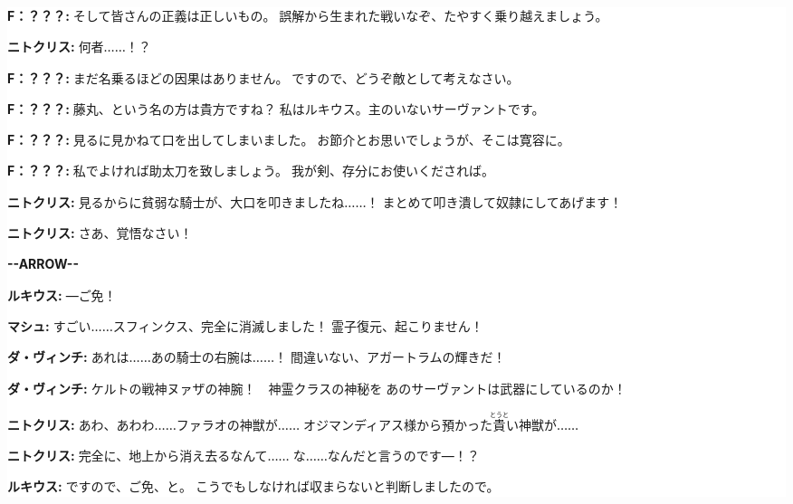 **F：？？？:**
そして皆さんの正義は正しいもの。
誤解から生まれた戦いなぞ、たやすく乗り越えましょう。

**ニトクリス:**
何者……！？

**F：？？？:**
まだ名乗るほどの因果はありません。
ですので、どうぞ敵として考えなさい。

**F：？？？:**
藤丸、という名の方は貴方ですね？
私はルキウス。主のいないサーヴァントです。

**F：？？？:**
見るに見かねて口を出してしまいました。
お節介とお思いでしょうが、そこは寛容に。

**F：？？？:**
私でよければ助太刀を致しましょう。
我が剣、存分にお使いくだされば。

**ニトクリス:**
見るからに貧弱な騎士が、大口を叩きましたね……！
まとめて叩き潰して奴隷にしてあげます！

**ニトクリス:**
さあ、覚悟なさい！

**--ARROW--**

**ルキウス:**
&mdash;ご免！

**マシュ:**
すごい……スフィンクス、完全に消滅しました！
霊子復元、起こりません！

**ダ・ヴィンチ:**
あれは……あの騎士の右腕は……！
間違いない、アガートラムの輝きだ！

**ダ・ヴィンチ:**
ケルトの戦神ヌァザの神腕！　神霊クラスの神秘を
あのサーヴァントは武器にしているのか！

**ニトクリス:**
あわ、あわわ……ファラオの神獣が……
オジマンディアス様から預かった<ruby>貴<rt>とうと</rt></ruby>い神獣が……

**ニトクリス:**
完全に、地上から消え去るなんて……
な……なんだと言うのです&mdash;！？

**ルキウス:**
ですので、ご免、と。
こうでもしなければ収まらないと判断しましたので。
